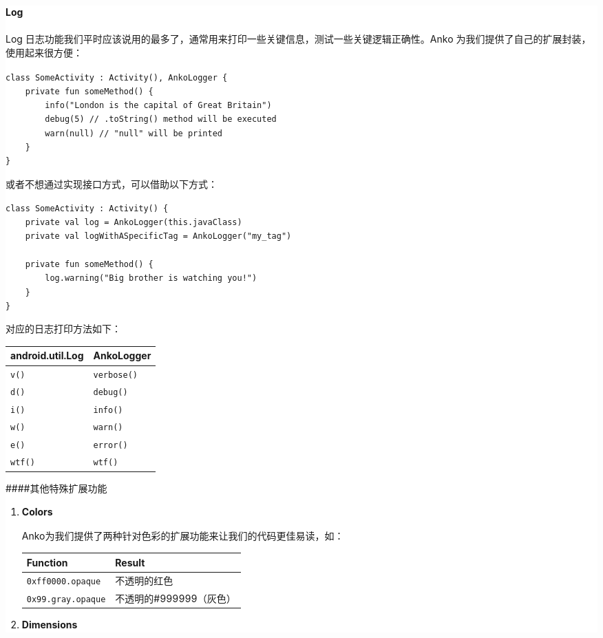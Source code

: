 #### Log

Log 日志功能我们平时应该说用的最多了，通常用来打印一些关键信息，测试一些关键逻辑正确性。Anko 为我们提供了自己的扩展封装，使用起来很方便：

```
class SomeActivity : Activity(), AnkoLogger {
    private fun someMethod() {
        info("London is the capital of Great Britain")
        debug(5) // .toString() method will be executed
        warn(null) // "null" will be printed
    }
}
```

或者不想通过实现接口方式，可以借助以下方式：

```
class SomeActivity : Activity() {
    private val log = AnkoLogger(this.javaClass)
    private val logWithASpecificTag = AnkoLogger("my_tag")

    private fun someMethod() {
        log.warning("Big brother is watching you!")
    }
}
```

对应的日志打印方法如下：

| android.util.Log | AnkoLogger  |
| ---------------- | ----------- |
| `v()`            | `verbose()` |
| `d()`            | `debug()`   |
| `i()`            | `info()`    |
| `w()`            | `warn()`    |
| `e()`            | `error()`   |
| `wtf()`          | `wtf()`     |

####其他特殊扩展功能

1. **Colors**

   Anko为我们提供了两种针对色彩的扩展功能来让我们的代码更佳易读，如：

   | Function           | Result                  |
   | ------------------ | ----------------------- |
   | `0xff0000.opaque`  | 不透明的红色            |
   | `0x99.gray.opaque` | 不透明的#999999（灰色） |

2. **Dimensions**
